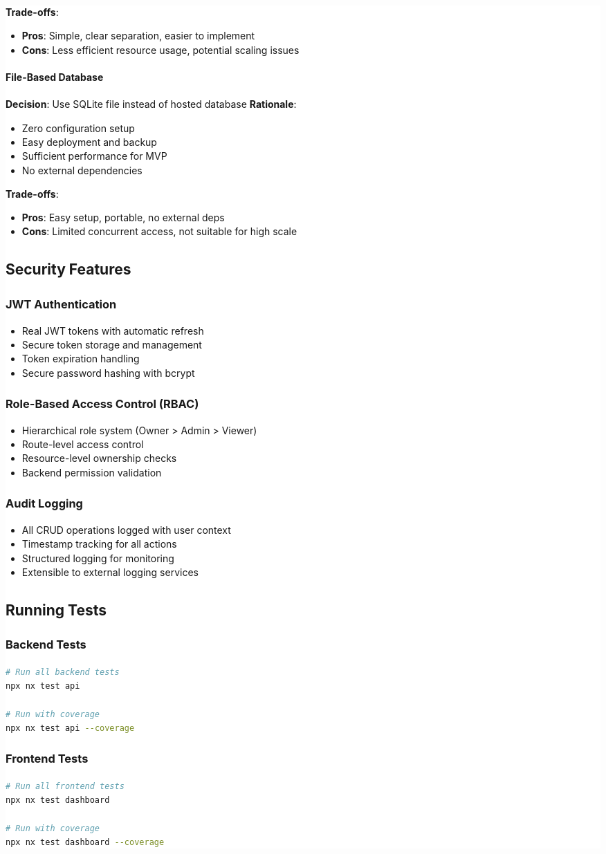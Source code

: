 **Trade-offs**:
-  **Pros**: Simple, clear separation, easier to implement
-  **Cons**: Less efficient resource usage, potential scaling issues

####  **File-Based Database**
**Decision**: Use SQLite file instead of hosted database
**Rationale**:
- Zero configuration setup
- Easy deployment and backup
- Sufficient performance for MVP
- No external dependencies

**Trade-offs**:
-  **Pros**: Easy setup, portable, no external deps
-  **Cons**: Limited concurrent access, not suitable for high scale

## Security Features

### JWT Authentication
- Real JWT tokens with automatic refresh
- Secure token storage and management
- Token expiration handling
- Secure password hashing with bcrypt

### Role-Based Access Control (RBAC)
- Hierarchical role system (Owner > Admin > Viewer)
- Route-level access control
- Resource-level ownership checks
- Backend permission validation

### Audit Logging
- All CRUD operations logged with user context
- Timestamp tracking for all actions
- Structured logging for monitoring
- Extensible to external logging services

## Running Tests

### Backend Tests
```bash
# Run all backend tests
npx nx test api

# Run with coverage
npx nx test api --coverage
```

### Frontend Tests
```bash
# Run all frontend tests
npx nx test dashboard

# Run with coverage
npx nx test dashboard --coverage
```
